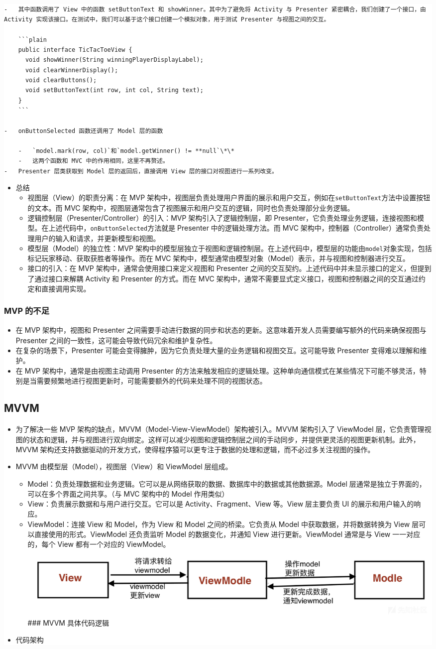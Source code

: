     -   其中函数调用了 View 中的函数 setButtonText 和 showWinner。其中为了避免将 Activity 与 Presenter 紧密耦合，我们创建了一个接口，由 Activity 实现该接口。在测试中，我们可以基于这个接口创建一个模拟对象，用于测试 Presenter 与视图之间的交互。
        
        ```plain
        public interface TicTacToeView {
          void showWinner(String winningPlayerDisplayLabel);
          void clearWinnerDisplay();
          void clearButtons();
          void setButtonText(int row, int col, String text);
        }
        ```
        
    -   onButtonSelected 函数还调用了 Model 层的函数
        
        -   `model.mark(row, col)`和`model.getWinner() != **null`\*\*
        -   这两个函数和 MVC 中的作用相同，这里不再赘述。
    -   Presenter 层类获取到 Model 层的返回后，直接调用 View 层的接口对视图进行一系列改变。
-   总结
    -   视图层（View）的职责分离：在 MVP 架构中，视图层负责处理用户界面的展示和用户交互，例如在`setButtonText`方法中设置按钮的文本。而 MVC 架构中，视图层通常包含了视图展示和用户交互的逻辑，同时也负责处理部分业务逻辑。
    -   逻辑控制层（Presenter/Controller）的引入：MVP 架构引入了逻辑控制层，即 Presenter，它负责处理业务逻辑，连接视图和模型。在上述代码中，`onButtonSelected`方法就是 Presenter 中的逻辑处理方法。而 MVC 架构中，控制器（Controller）通常负责处理用户的输入和请求，并更新模型和视图。
    -   模型层（Model）的独立性：MVP 架构中的模型层独立于视图和逻辑控制层。在上述代码中，模型层的功能由`model`对象实现，包括标记玩家移动、获取获胜者等操作。而在 MVC 架构中，模型通常由模型对象（Model）表示，并与视图和控制器进行交互。
    -   接口的引入：在 MVP 架构中，通常会使用接口来定义视图和 Presenter 之间的交互契约。上述代码中并未显示接口的定义，但提到了通过接口来解耦 Activity 和 Presenter 的方式。而在 MVC 架构中，通常不需要显式定义接口，视图和控制器之间的交互通过约定和直接调用实现。

### MVP 的不足

-   在 MVP 架构中，视图和 Presenter 之间需要手动进行数据的同步和状态的更新。这意味着开发人员需要编写额外的代码来确保视图与 Presenter 之间的一致性，这可能会导致代码冗余和维护复杂性。
-   在复杂的场景下，Presenter 可能会变得臃肿，因为它负责处理大量的业务逻辑和视图交互。这可能导致 Presenter 变得难以理解和维护。
-   在 MVP 架构中，通常是由视图主动调用 Presenter 的方法来触发相应的逻辑处理。这种单向通信模式在某些情况下可能不够灵活，特别是当需要频繁地进行视图更新时，可能需要额外的代码来处理不同的视图状态。

## MVVM

-   为了解决一些 MVP 架构的缺点，MVVM（Model-View-ViewModel）架构被引入。MVVM 架构引入了 ViewModel 层，它负责管理视图的状态和逻辑，并与视图进行双向绑定。这样可以减少视图和逻辑控制层之间的手动同步，并提供更灵活的视图更新机制。此外，MVVM 架构还支持数据驱动的开发方式，使得程序猿可以更专注于数据的处理和逻辑，而不必过多关注视图的操作。
-   MVVM 由模型层（Model），视图层（View）和 ViewModel 层组成。
    
    -   Model：负责处理数据和业务逻辑。它可以是从网络获取的数据、数据库中的数据或其他数据源。Model 层通常是独立于界面的，可以在多个界面之间共享。（与 MVC 架构中的 Model 作用类似）
    -   View：负责展示数据和与用户进行交互。它可以是 Activity、Fragment、View 等。View 层主要负责 UI 的展示和用户输入的响应。
    -   ViewModel：连接 View 和 Model，作为 View 和 Model 之间的桥梁。它负责从 Model 中获取数据，并将数据转换为 View 层可以直接使用的形式。ViewModel 还负责监听 Model 的数据变化，并通知 View 进行更新。ViewModel 通常是与 View 一一对应的，每个 View 都有一个对应的 ViewModel。  
        [![](assets/1699929696-ae091281b3b63f1c0f9ff3d07ba9a4d1.png)](https://xzfile.aliyuncs.com/media/upload/picture/20231109100823-dc42cf6c-7ea4-1.png)  
        \### MVVM 具体代码逻辑
-   代码架构  